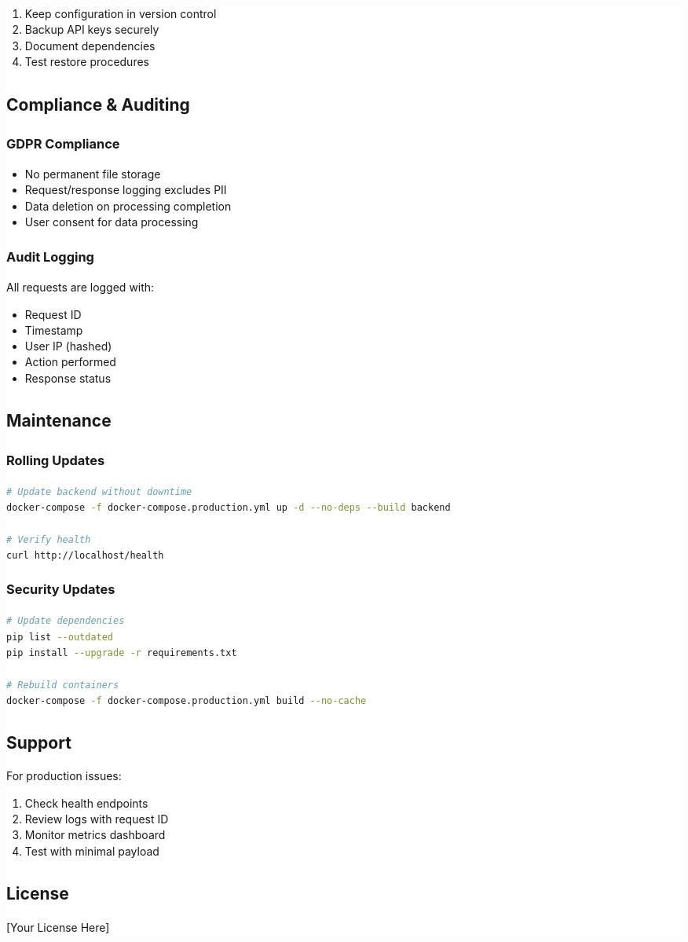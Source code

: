 1. Keep configuration in version control
2. Backup API keys securely
3. Document dependencies
4. Test restore procedures

## Compliance & Auditing

### GDPR Compliance

- No permanent file storage
- Request/response logging excludes PII
- Data deletion on processing completion
- User consent for data processing

### Audit Logging

All requests are logged with:
- Request ID
- Timestamp
- User IP (hashed)
- Action performed
- Response status

## Maintenance

### Rolling Updates

```bash
# Update backend without downtime
docker-compose -f docker-compose.production.yml up -d --no-deps --build backend

# Verify health
curl http://localhost/health
```

### Security Updates

```bash
# Update dependencies
pip list --outdated
pip install --upgrade -r requirements.txt

# Rebuild containers
docker-compose -f docker-compose.production.yml build --no-cache
```

## Support

For production issues:
1. Check health endpoints
2. Review logs with request ID
3. Monitor metrics dashboard
4. Test with minimal payload

## License

[Your License Here]
